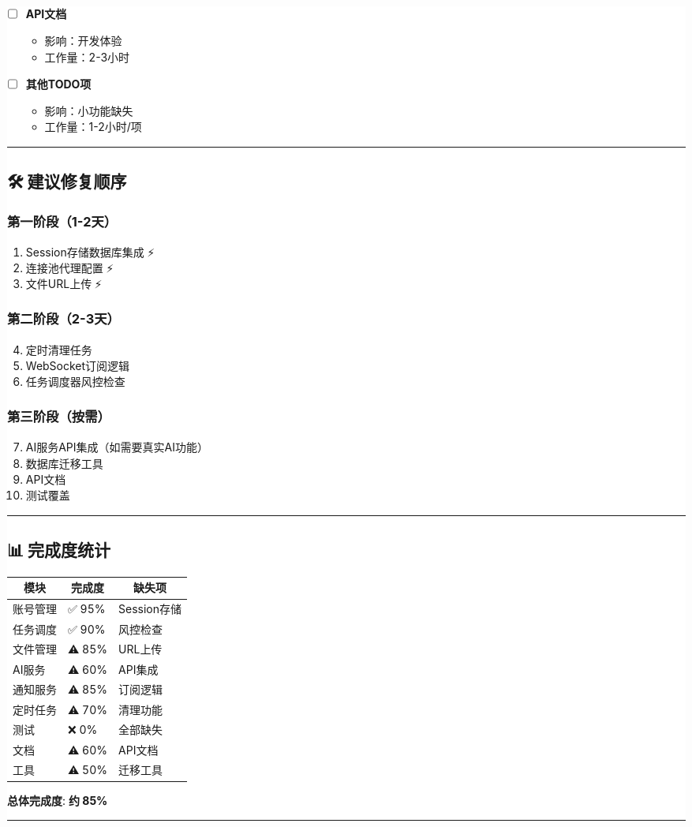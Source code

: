 - [ ] **API文档**
  - 影响：开发体验
  - 工作量：2-3小时

- [ ] **其他TODO项**
  - 影响：小功能缺失
  - 工作量：1-2小时/项

---

## 🛠️ 建议修复顺序

### 第一阶段（1-2天）
1. Session存储数据库集成 ⚡
2. 连接池代理配置 ⚡
3. 文件URL上传 ⚡

### 第二阶段（2-3天）
4. 定时清理任务
5. WebSocket订阅逻辑
6. 任务调度器风控检查

### 第三阶段（按需）
7. AI服务API集成（如需要真实AI功能）
8. 数据库迁移工具
9. API文档
10. 测试覆盖

---

## 📊 完成度统计

| 模块 | 完成度 | 缺失项 |
|------|--------|--------|
| 账号管理 | ✅ 95% | Session存储 |
| 任务调度 | ✅ 90% | 风控检查 |
| 文件管理 | ⚠️ 85% | URL上传 |
| AI服务 | ⚠️ 60% | API集成 |
| 通知服务 | ⚠️ 85% | 订阅逻辑 |
| 定时任务 | ⚠️ 70% | 清理功能 |
| 测试 | ❌ 0% | 全部缺失 |
| 文档 | ⚠️ 60% | API文档 |
| 工具 | ⚠️ 50% | 迁移工具 |

**总体完成度**: **约 85%**

---